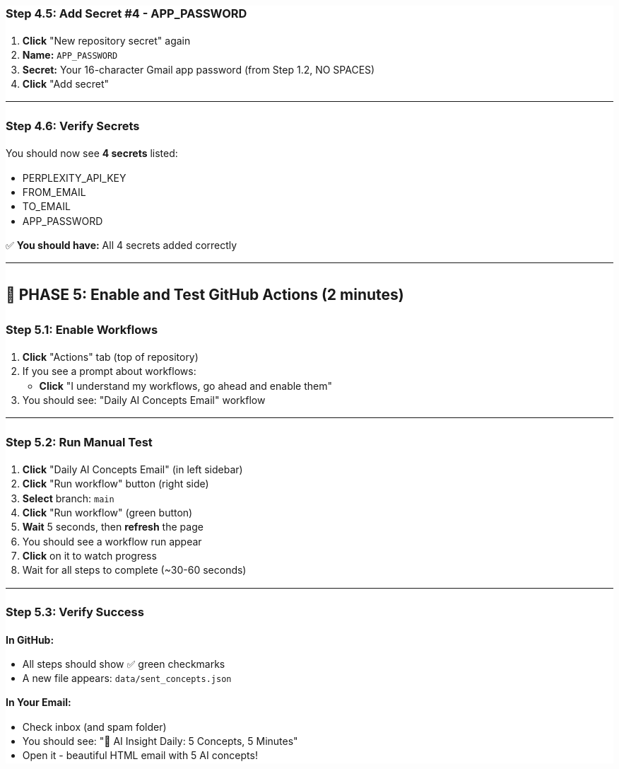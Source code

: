 
### Step 4.5: Add Secret #4 - APP_PASSWORD

1. **Click** "New repository secret" again
2. **Name:** `APP_PASSWORD`
3. **Secret:** Your 16-character Gmail app password (from Step 1.2, NO SPACES)
4. **Click** "Add secret"

---

### Step 4.6: Verify Secrets

You should now see **4 secrets** listed:
- PERPLEXITY_API_KEY
- FROM_EMAIL
- TO_EMAIL
- APP_PASSWORD

✅ **You should have:** All 4 secrets added correctly

---

## 🎯 PHASE 5: Enable and Test GitHub Actions (2 minutes)

### Step 5.1: Enable Workflows

1. **Click** "Actions" tab (top of repository)
2. If you see a prompt about workflows:
   - **Click** "I understand my workflows, go ahead and enable them"
3. You should see: "Daily AI Concepts Email" workflow

---

### Step 5.2: Run Manual Test

1. **Click** "Daily AI Concepts Email" (in left sidebar)
2. **Click** "Run workflow" button (right side)
3. **Select** branch: `main`
4. **Click** "Run workflow" (green button)
5. **Wait** 5 seconds, then **refresh** the page
6. You should see a workflow run appear
7. **Click** on it to watch progress
8. Wait for all steps to complete (~30-60 seconds)

---

### Step 5.3: Verify Success

**In GitHub:**
- All steps should show ✅ green checkmarks
- A new file appears: `data/sent_concepts.json`

**In Your Email:**
- Check inbox (and spam folder)
- You should see: "🤖 AI Insight Daily: 5 Concepts, 5 Minutes"
- Open it - beautiful HTML email with 5 AI concepts!
